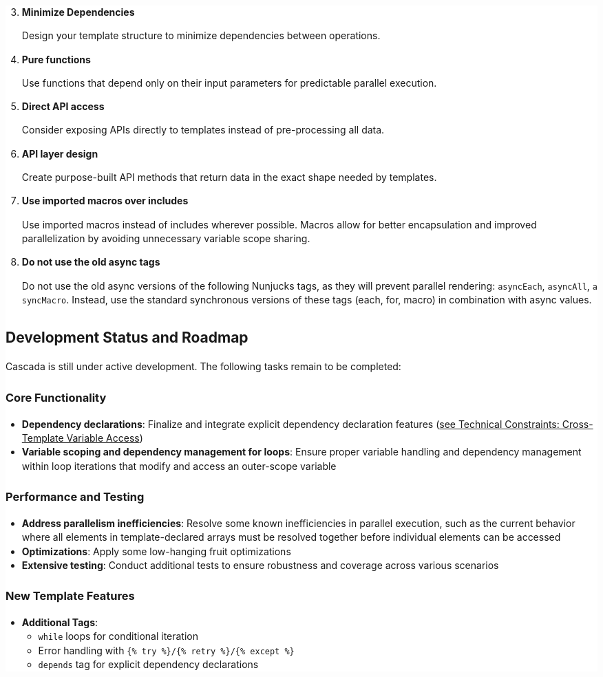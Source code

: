 3. **Minimize Dependencies**

	Design your template structure to minimize dependencies between operations.

4. **Pure functions**

	Use functions that depend only on their input parameters for predictable parallel execution.

5. **Direct API access**

	Consider exposing APIs directly to templates instead of pre-processing all data.

6. **API layer design**

	Create purpose-built API methods that return data in the exact shape needed by templates.

7. **Use imported macros over includes**

	Use imported macros instead of includes wherever possible. Macros allow for better encapsulation and improved parallelization by avoiding unnecessary variable scope sharing.

8. **Do not use the old async tags**

	Do not use the old async versions of the following Nunjucks tags, as they will prevent parallel rendering: `asyncEach`, `asyncAll`, `asyncMacro`.
Instead, use the standard synchronous versions of these tags (each, for, macro) in combination with async values.

## Development Status and Roadmap

Cascada is still under active development. The following tasks remain to be completed:

### Core Functionality
- **Dependency declarations**: Finalize and integrate explicit dependency declaration features ([see Technical Constraints: Cross-Template Variable Access](#cross-template-variable-access))
- **Variable scoping and dependency management for loops**: Ensure proper variable handling and dependency management within loop iterations that modify and access an outer-scope variable

### Performance and Testing
- **Address parallelism inefficiencies**: Resolve some known inefficiencies in parallel execution, such as the current behavior where all elements in template-declared arrays must be resolved together before individual elements can be accessed
- **Optimizations**: Apply some low-hanging fruit optimizations
- **Extensive testing**: Conduct additional tests to ensure robustness and coverage across various scenarios

### New Template Features
- **Additional Tags**:
  - `while` loops for conditional iteration
  - Error handling with `{% try %}/{% retry %}/{% except %}`
  - `depends` tag for explicit dependency declarations